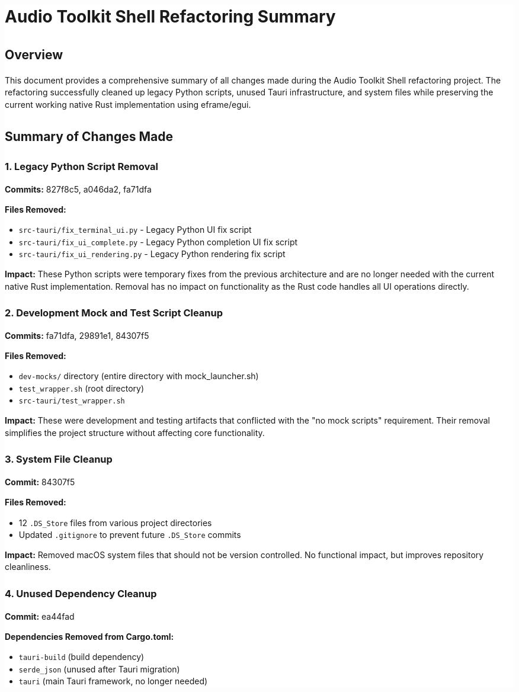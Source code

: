 # Audio Toolkit Shell Refactoring Summary

## Overview

This document provides a comprehensive summary of all changes made during the Audio Toolkit Shell refactoring project. The refactoring successfully cleaned up legacy Python scripts, unused Tauri infrastructure, and system files while preserving the current working native Rust implementation using eframe/egui.

## Summary of Changes Made

### 1. Legacy Python Script Removal
**Commits:** 827f8c5, a046da2, fa71dfa

**Files Removed:**
- `src-tauri/fix_terminal_ui.py` - Legacy Python UI fix script
- `src-tauri/fix_ui_complete.py` - Legacy Python completion UI fix script  
- `src-tauri/fix_ui_rendering.py` - Legacy Python rendering fix script

**Impact:** These Python scripts were temporary fixes from the previous architecture and are no longer needed with the current native Rust implementation. Removal has no impact on functionality as the Rust code handles all UI operations directly.

### 2. Development Mock and Test Script Cleanup
**Commits:** fa71dfa, 29891e1, 84307f5

**Files Removed:**
- `dev-mocks/` directory (entire directory with mock_launcher.sh)
- `test_wrapper.sh` (root directory)
- `src-tauri/test_wrapper.sh`

**Impact:** These were development and testing artifacts that conflicted with the "no mock scripts" requirement. Their removal simplifies the project structure without affecting core functionality.

### 3. System File Cleanup
**Commit:** 84307f5

**Files Removed:**
- 12 `.DS_Store` files from various project directories
- Updated `.gitignore` to prevent future `.DS_Store` commits

**Impact:** Removed macOS system files that should not be version controlled. No functional impact, but improves repository cleanliness.

### 4. Unused Dependency Cleanup
**Commit:** ea44fad

**Dependencies Removed from Cargo.toml:**
- `tauri-build` (build dependency)
- `serde_json` (unused after Tauri migration)
- `tauri` (main Tauri framework, no longer needed)
